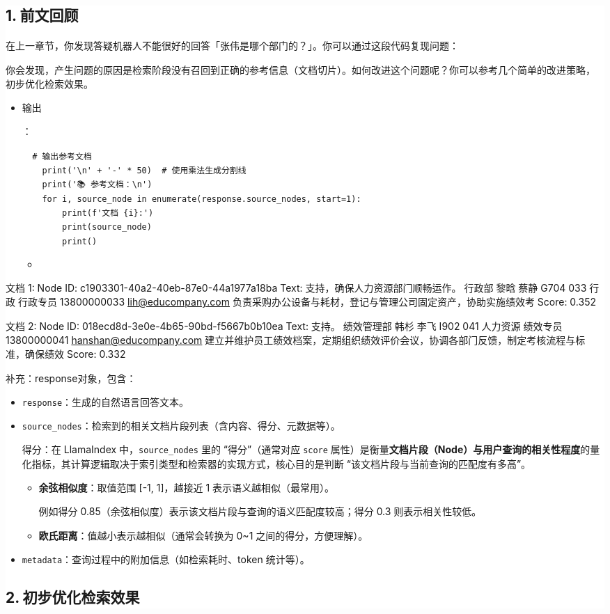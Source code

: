 ## 1. 前文回顾

在上一章节，你发现答疑机器人不能很好的回答「张伟是哪个部门的？」。你可以通过这段代码复现问题：

你会发现，产生问题的原因是检索阶段没有召回到正确的参考信息（文档切片）。如何改进这个问题呢？你可以参考几个简单的改进策略，初步优化检索效果。





- 输出

  ：

  ```
    # 输出参考文档
      print('\n' + '-' * 50)  # 使用乘法生成分割线
      print('📚 参考文档：\n')
      for i, source_node in enumerate(response.source_nodes, start=1):
          print(f'文档 {i}:')
          print(source_node)
          print()
  
  ```

   

  - 

文档 1:
Node ID: c1903301-40a2-40eb-87e0-44a1977a18ba
Text: ⽀持，确保⼈⼒资源部⻔顺畅运作。  ⾏政部 黎晗 蔡静 G704 033 ⾏政 ⾏政专员 13800000033
lih@educompany.com 负责采购办公设备与耗材，登记与管理公司固定资产，协助实施绩效考
Score:  0.352

文档 2:
Node ID: 018ecd8d-3e0e-4b65-90bd-f5667b0b10ea
Text: ⽀持。  绩效管理部 韩杉 李⻜ I902 041 ⼈⼒资源 绩效专员 13800000041
hanshan@educompany.com 建⽴并维护员⼯绩效档案，定期组织绩效评价会议，协调各部⻔反馈，制定考核流程与标准，确保绩效
Score:  0.332



补充：response对象，包含：

- `response`：生成的自然语言回答文本。

- `source_nodes`：检索到的相关文档片段列表（含内容、得分、元数据等）。

  得分：在 LlamaIndex 中，`source_nodes` 里的 “得分”（通常对应 `score` 属性）是衡量**文档片段（Node）与用户查询的相关性程度**的量化指标，其计算逻辑取决于索引类型和检索器的实现方式，核心目的是判断 “该文档片段与当前查询的匹配度有多高”。

  - **余弦相似度**：取值范围 [-1, 1]，越接近 1 表示语义越相似（最常用）。

    例如得分 0.85（余弦相似度）表示该文档片段与查询的语义匹配度较高；得分 0.3 则表示相关性较低。

  - **欧氏距离**：值越小表示越相似（通常会转换为 0~1 之间的得分，方便理解）。

- `metadata`：查询过程中的附加信息（如检索耗时、token 统计等）。

## 2. 初步优化检索效果
